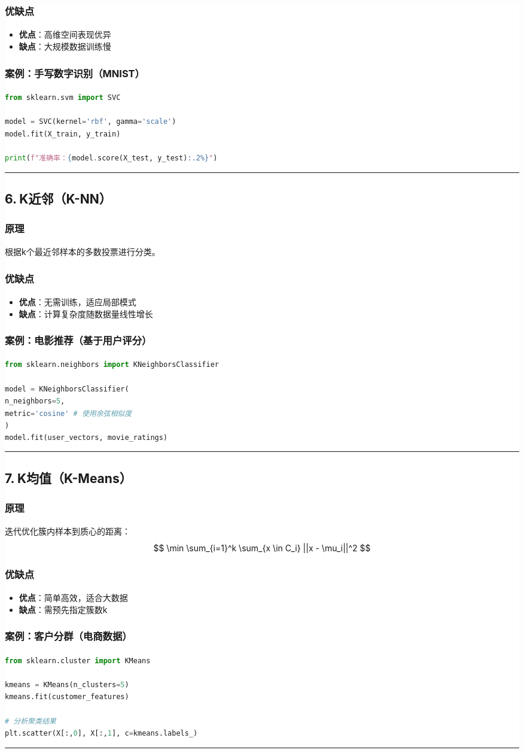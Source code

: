 ### 优缺点
- **优点**：高维空间表现优异
- **缺点**：大规模数据训练慢

### 案例：手写数字识别（MNIST）
```python
from sklearn.svm import SVC

model = SVC(kernel='rbf', gamma='scale')
model.fit(X_train, y_train)

print(f"准确率：{model.score(X_test, y_test):.2%}")
```

---

## 6. K近邻（K-NN）
### 原理
根据k个最近邻样本的多数投票进行分类。

### 优缺点
- **优点**：无需训练，适应局部模式
- **缺点**：计算复杂度随数据量线性增长

### 案例：电影推荐（基于用户评分）
```python
from sklearn.neighbors import KNeighborsClassifier

model = KNeighborsClassifier(
n_neighbors=5,
metric='cosine' # 使用余弦相似度
)
model.fit(user_vectors, movie_ratings)
```

---

## 7. K均值（K-Means）
### 原理
迭代优化簇内样本到质心的距离：
$$ \min \sum_{i=1}^k \sum_{x \in C_i} ||x - \mu_i||^2 $$

### 优缺点
- **优点**：简单高效，适合大数据
- **缺点**：需预先指定簇数k

### 案例：客户分群（电商数据）
```python
from sklearn.cluster import KMeans

kmeans = KMeans(n_clusters=5)
kmeans.fit(customer_features)

# 分析聚类结果
plt.scatter(X[:,0], X[:,1], c=kmeans.labels_)
```

---